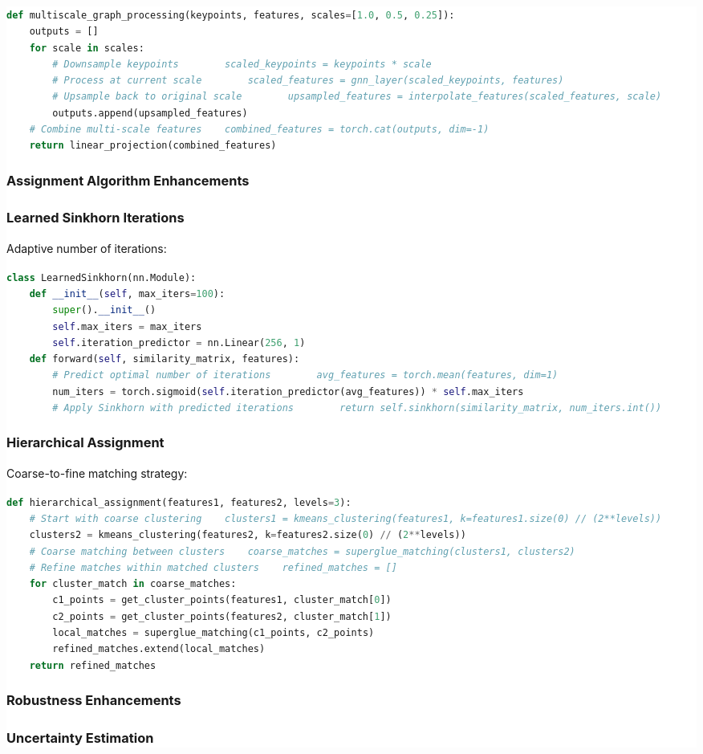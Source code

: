 ```python
def multiscale_graph_processing(keypoints, features, scales=[1.0, 0.5, 0.25]):
    outputs = []
    for scale in scales:
        # Downsample keypoints        scaled_keypoints = keypoints * scale
        # Process at current scale        scaled_features = gnn_layer(scaled_keypoints, features)
        # Upsample back to original scale        upsampled_features = interpolate_features(scaled_features, scale)
        outputs.append(upsampled_features)
    # Combine multi-scale features    combined_features = torch.cat(outputs, dim=-1)
    return linear_projection(combined_features)
```

### Assignment Algorithm Enhancements

### Learned Sinkhorn Iterations

Adaptive number of iterations:

```python
class LearnedSinkhorn(nn.Module):
    def __init__(self, max_iters=100):
        super().__init__()
        self.max_iters = max_iters
        self.iteration_predictor = nn.Linear(256, 1)
    def forward(self, similarity_matrix, features):
        # Predict optimal number of iterations        avg_features = torch.mean(features, dim=1)
        num_iters = torch.sigmoid(self.iteration_predictor(avg_features)) * self.max_iters
        # Apply Sinkhorn with predicted iterations        return self.sinkhorn(similarity_matrix, num_iters.int())
```

### Hierarchical Assignment

Coarse-to-fine matching strategy:

```python
def hierarchical_assignment(features1, features2, levels=3):
    # Start with coarse clustering    clusters1 = kmeans_clustering(features1, k=features1.size(0) // (2**levels))
    clusters2 = kmeans_clustering(features2, k=features2.size(0) // (2**levels))
    # Coarse matching between clusters    coarse_matches = superglue_matching(clusters1, clusters2)
    # Refine matches within matched clusters    refined_matches = []
    for cluster_match in coarse_matches:
        c1_points = get_cluster_points(features1, cluster_match[0])
        c2_points = get_cluster_points(features2, cluster_match[1])
        local_matches = superglue_matching(c1_points, c2_points)
        refined_matches.extend(local_matches)
    return refined_matches
```

### Robustness Enhancements

### Uncertainty Estimation
